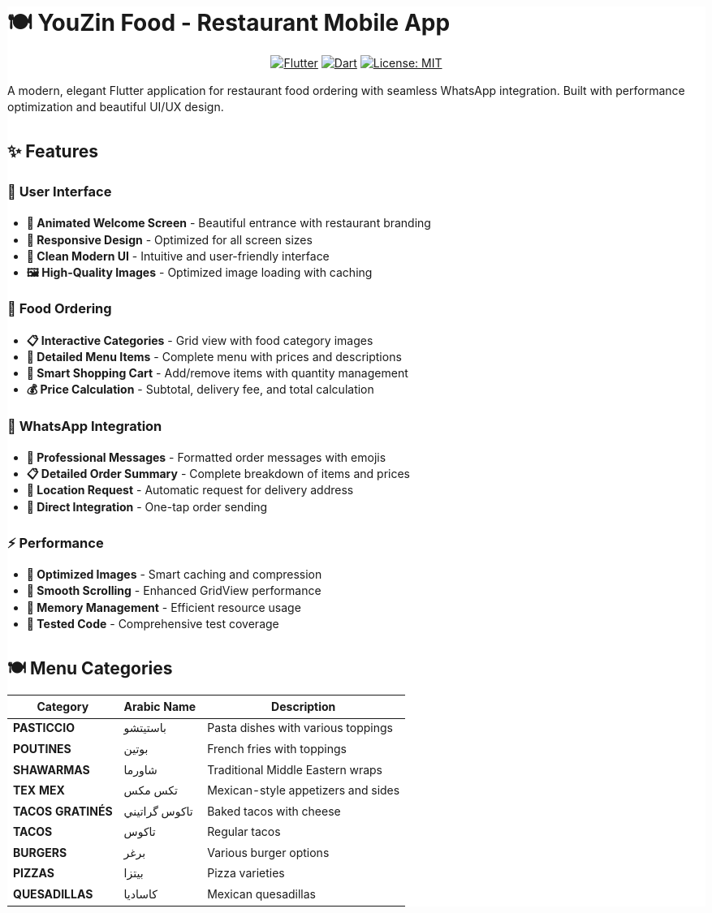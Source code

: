 # 🍽️ YouZin Food - Restaurant Mobile App

<div align="center">

  [![Flutter](https://img.shields.io/badge/Flutter-02569B?style=for-the-badge&logo=flutter&logoColor=white)](https://flutter.dev)
  [![Dart](https://img.shields.io/badge/Dart-0175C2?style=for-the-badge&logo=dart&logoColor=white)](https://dart.dev)
  [![License: MIT](https://img.shields.io/badge/License-MIT-yellow.svg?style=for-the-badge)](https://opensource.org/licenses/MIT)
</div>

A modern, elegant Flutter application for restaurant food ordering with seamless WhatsApp integration. Built with performance optimization and beautiful UI/UX design.

## ✨ Features

### 🎨 **User Interface**
- **🌟 Animated Welcome Screen** - Beautiful entrance with restaurant branding
- **📱 Responsive Design** - Optimized for all screen sizes
- **🎯 Clean Modern UI** - Intuitive and user-friendly interface
- **🖼️ High-Quality Images** - Optimized image loading with caching

### 🍕 **Food Ordering**
- **📋 Interactive Categories** - Grid view with food category images
- **🥘 Detailed Menu Items** - Complete menu with prices and descriptions
- **🛒 Smart Shopping Cart** - Add/remove items with quantity management
- **💰 Price Calculation** - Subtotal, delivery fee, and total calculation

### 📱 **WhatsApp Integration**
- **💬 Professional Messages** - Formatted order messages with emojis
- **📋 Detailed Order Summary** - Complete breakdown of items and prices
- **📍 Location Request** - Automatic request for delivery address
- **🔗 Direct Integration** - One-tap order sending

### ⚡ **Performance**
- **🚀 Optimized Images** - Smart caching and compression
- **🔄 Smooth Scrolling** - Enhanced GridView performance
- **💾 Memory Management** - Efficient resource usage
- **🧪 Tested Code** - Comprehensive test coverage

## 🍽️ Menu Categories

| Category | Arabic Name | Description |
|----------|-------------|-------------|
| **PASTICCIO** | باستيتشو | Pasta dishes with various toppings |
| **POUTINES** | بوتين | French fries with toppings |
| **SHAWARMAS** | شاورما | Traditional Middle Eastern wraps |
| **TEX MEX** | تكس مكس | Mexican-style appetizers and sides |
| **TACOS GRATINÉS** | تاكوس گراتيني | Baked tacos with cheese |
| **TACOS** | تاكوس | Regular tacos |
| **BURGERS** | برغر | Various burger options |
| **PIZZAS** | بيتزا | Pizza varieties |
| **QUESADILLAS** | كاساديا | Mexican quesadillas |